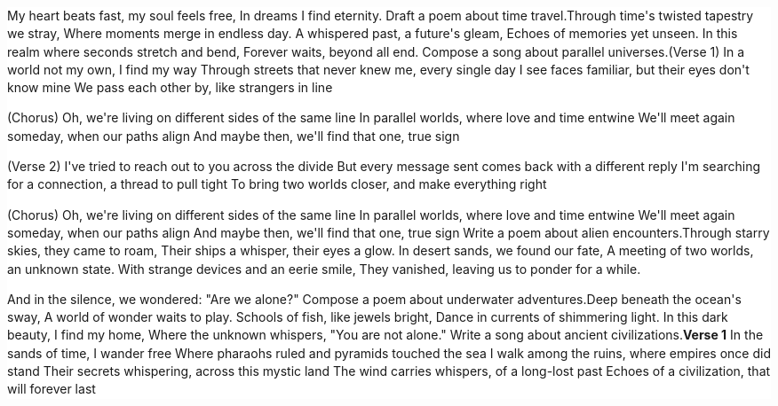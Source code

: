 My heart beats fast, my soul feels free,
In dreams I find eternity.<end>
Draft a poem about time travel.<start>Through time's twisted tapestry we stray,
Where moments merge in endless day.
A whispered past, a future's gleam,
Echoes of memories yet unseen.
In this realm where seconds stretch and bend,
Forever waits, beyond all end.<end>
Compose a song about parallel universes.<start>(Verse 1)
In a world not my own, I find my way
Through streets that never knew me, every single day
I see faces familiar, but their eyes don't know mine
We pass each other by, like strangers in line

(Chorus)
Oh, we're living on different sides of the same line
In parallel worlds, where love and time entwine
We'll meet again someday, when our paths align
And maybe then, we'll find that one, true sign

(Verse 2)
I've tried to reach out to you across the divide
But every message sent comes back with a different reply
I'm searching for a connection, a thread to pull tight
To bring two worlds closer, and make everything right

(Chorus)
Oh, we're living on different sides of the same line
In parallel worlds, where love and time entwine
We'll meet again someday, when our paths align
And maybe then, we'll find that one, true sign<end>
Write a poem about alien encounters.<start>Through starry skies, they came to roam,
Their ships a whisper, their eyes a glow.
In desert sands, we found our fate,
A meeting of two worlds, an unknown state.
With strange devices and an eerie smile,
They vanished, leaving us to ponder for a while. 

And in the silence, we wondered: "Are we alone?"<end>
Compose a poem about underwater adventures.<start>Deep beneath the ocean's sway,
A world of wonder waits to play.
Schools of fish, like jewels bright,
Dance in currents of shimmering light.
In this dark beauty, I find my home,
Where the unknown whispers, "You are not alone."<end>
Write a song about ancient civilizations.<start>**Verse 1**
In the sands of time, I wander free
Where pharaohs ruled and pyramids touched the sea
I walk among the ruins, where empires once did stand
Their secrets whispering, across this mystic land
The wind carries whispers, of a long-lost past
Echoes of a civilization, that will forever last
